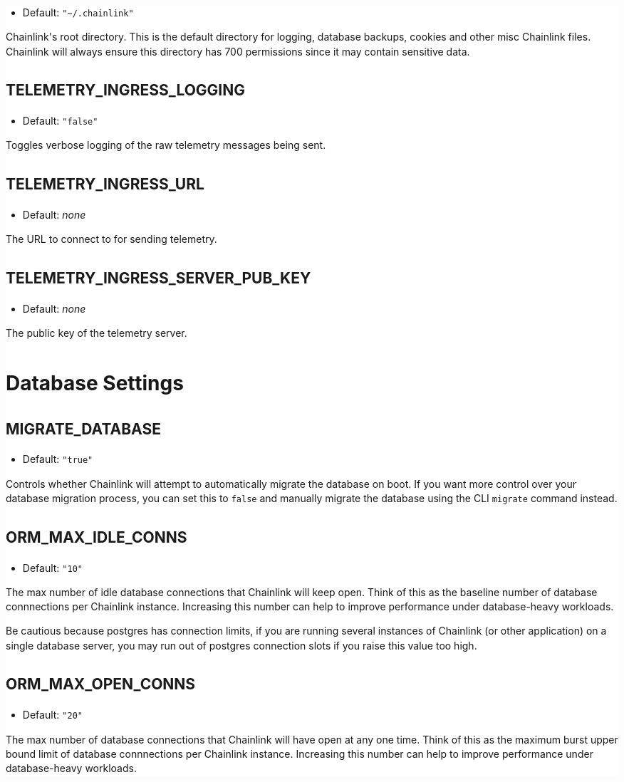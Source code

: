 - Default: `"~/.chainlink"`

Chainlink's root directory. This is the default directory for logging, database backups, cookies and other misc Chainlink files. Chainlink will always ensure this directory has 700 permissions since it may contain sensitive data.

## TELEMETRY_INGRESS_LOGGING

- Default: `"false"`

Toggles verbose logging of the raw telemetry messages being sent.

## TELEMETRY_INGRESS_URL

- Default: _none_

The URL to connect to for sending telemetry.

## TELEMETRY_INGRESS_SERVER_PUB_KEY

- Default: _none_

The public key of the telemetry server.

# Database Settings

## MIGRATE_DATABASE

- Default: `"true"`

Controls whether Chainlink will attempt to automatically migrate the database on boot. If you want more control over your database migration process, you can set this to `false` and manually migrate the database using the CLI `migrate` command instead.

## ORM_MAX_IDLE_CONNS

- Default: `"10"`

The max number of idle database connections that Chainlink will keep open. Think of this as the baseline number of database connnections per Chainlink instance. Increasing this number can help to improve performance under database-heavy workloads.

Be cautious because postgres has connection limits, if you are running several instances of Chainlink (or other application) on a single database server, you may run out of postgres connection slots if you raise this value too high.

## ORM_MAX_OPEN_CONNS

- Default: `"20"`

The max number of database connections that Chainlink will have open at any one time. Think of this as the maximum burst upper bound limit of database connnections per Chainlink instance. Increasing this number can help to improve performance under database-heavy workloads.
